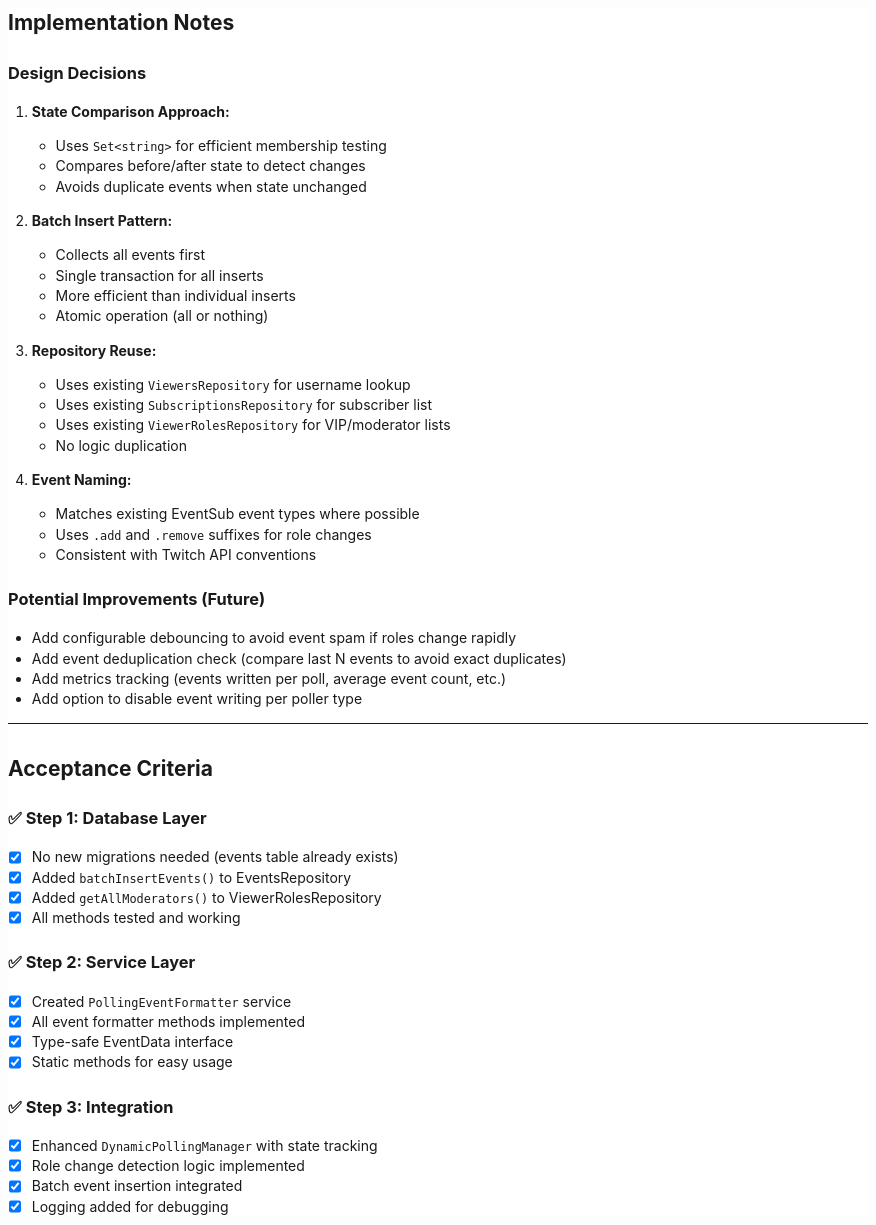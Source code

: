 
## Implementation Notes

### Design Decisions

1. **State Comparison Approach:**
   - Uses `Set<string>` for efficient membership testing
   - Compares before/after state to detect changes
   - Avoids duplicate events when state unchanged

2. **Batch Insert Pattern:**
   - Collects all events first
   - Single transaction for all inserts
   - More efficient than individual inserts
   - Atomic operation (all or nothing)

3. **Repository Reuse:**
   - Uses existing `ViewersRepository` for username lookup
   - Uses existing `SubscriptionsRepository` for subscriber list
   - Uses existing `ViewerRolesRepository` for VIP/moderator lists
   - No logic duplication

4. **Event Naming:**
   - Matches existing EventSub event types where possible
   - Uses `.add` and `.remove` suffixes for role changes
   - Consistent with Twitch API conventions

### Potential Improvements (Future)

- Add configurable debouncing to avoid event spam if roles change rapidly
- Add event deduplication check (compare last N events to avoid exact duplicates)
- Add metrics tracking (events written per poll, average event count, etc.)
- Add option to disable event writing per poller type

---

## Acceptance Criteria

### ✅ Step 1: Database Layer
- [x] No new migrations needed (events table already exists)
- [x] Added `batchInsertEvents()` to EventsRepository
- [x] Added `getAllModerators()` to ViewerRolesRepository
- [x] All methods tested and working

### ✅ Step 2: Service Layer
- [x] Created `PollingEventFormatter` service
- [x] All event formatter methods implemented
- [x] Type-safe EventData interface
- [x] Static methods for easy usage

### ✅ Step 3: Integration
- [x] Enhanced `DynamicPollingManager` with state tracking
- [x] Role change detection logic implemented
- [x] Batch event insertion integrated
- [x] Logging added for debugging
